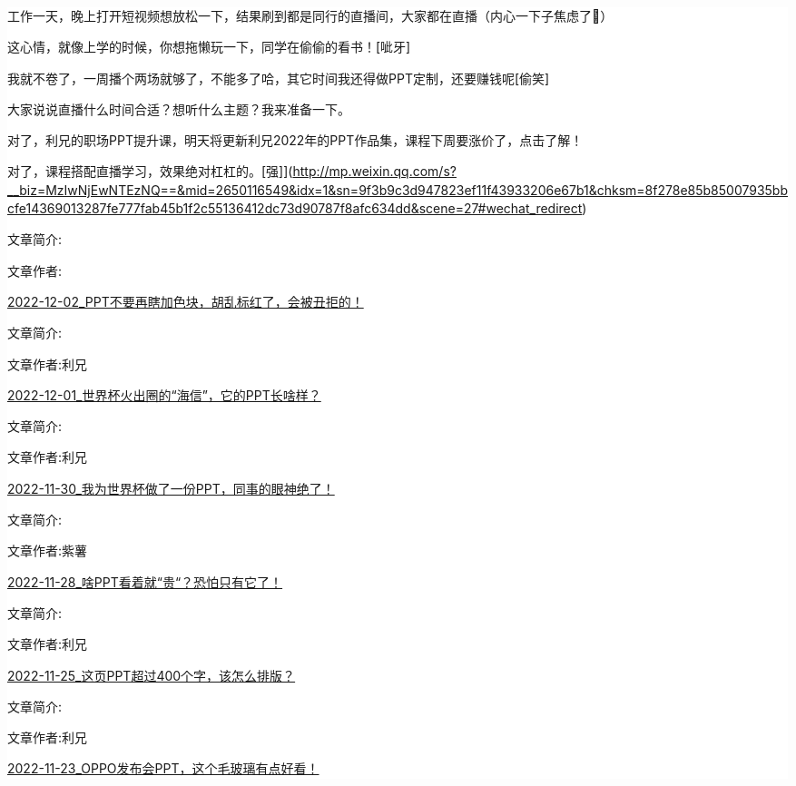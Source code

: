工作一天，晚上打开短视频想放松一下，结果刷到都是同行的直播间，大家都在直播（内心一下子焦虑了🙈）

这心情，就像上学的时候，你想拖懒玩一下，同学在偷偷的看书！[呲牙]

我就不卷了，一周播个两场就够了，不能多了哈，其它时间我还得做PPT定制，还要赚钱呢[偷笑]

​大家说说直播什么时间合适？想听什么主题？我来准备一下。

对了，利兄的职场PPT提升课，明天将更新利兄2022年的PPT作品集，课程下周要涨价了，点击了解！

对了，​课程搭配直播学习，效果绝对杠杠的。[强]](http://mp.weixin.qq.com/s?__biz=MzIwNjEwNTEzNQ==&mid=2650116549&idx=1&sn=9f3b9c3d947823ef11f43933206e67b1&chksm=8f278e85b85007935bbcfe14369013287fe777fab45b1f2c55136412dc73d90787f8afc634dd&scene=27#wechat_redirect)

文章简介:

文章作者:

[2022-12-02_PPT不要再瞎加色块，胡乱标红了，会被丑拒的！](http://mp.weixin.qq.com/s?__biz=MzIwNjEwNTEzNQ==&mid=2650116547&idx=1&sn=74a4619ce89a2008aed5448065a82320&chksm=8f278e83b8500795c9ec3ccce82edca4a546e672f894d8da5ad6ebc0a950fdbfc62efcbdac2e&scene=27#wechat_redirect)

文章简介:

文章作者:利兄

[2022-12-01_世界杯火出圈的“海信”，它的PPT长啥样？](http://mp.weixin.qq.com/s?__biz=MzIwNjEwNTEzNQ==&mid=2650116501&idx=1&sn=d65d554c3d43381870d2fa7b10373ef6&chksm=8f278ed5b85007c3c21d26245498bc683183bcf729f904d0a083ee95d8c0c1b198453e27138c&scene=27#wechat_redirect)

文章简介:

文章作者:利兄

[2022-11-30_我为世界杯做了一份PPT，同事的眼神绝了！](http://mp.weixin.qq.com/s?__biz=MzIwNjEwNTEzNQ==&mid=2650116455&idx=1&sn=1094f096b9e26e5472ead21fbf501b56&chksm=8f278e27b85007310990b35e7a2d54b3d3c755c9925995ebb6c87128ea344abc51e98abf33cb&scene=27#wechat_redirect)

文章简介:

文章作者:紫薯

[2022-11-28_啥PPT看着就“贵“？恐怕只有它了！](http://mp.weixin.qq.com/s?__biz=MzIwNjEwNTEzNQ==&mid=2650116366&idx=1&sn=9a73013a4b80ce0cb2b61fb112666925&chksm=8f278e4eb850075860873ae3081765b808f4977442271fdb980af9726f7d2b314bc17fcd51cf&scene=27#wechat_redirect)

文章简介:

文章作者:利兄

[2022-11-25_这页PPT超过400个字，该怎么排版？](http://mp.weixin.qq.com/s?__biz=MzIwNjEwNTEzNQ==&mid=2650116327&idx=1&sn=7ebb103c40b02e10c40be5d6eafebbe6&chksm=8f278fa7b85006b1749d6c79b566e3daf5af192fb17bd7d6fe391a80e83c77ebb88b5fc9b4e5&scene=27#wechat_redirect)

文章简介:

文章作者:利兄

[2022-11-23_OPPO发布会PPT，这个毛玻璃有点好看！](http://mp.weixin.qq.com/s?__biz=MzIwNjEwNTEzNQ==&mid=2650116247&idx=1&sn=bf33b1c3462b66c0448adb0671caff17&chksm=8f278fd7b85006c102aa088f368f362298739a81fa5053e2fc582964795b782057e17d12e075&scene=27#wechat_redirect)

